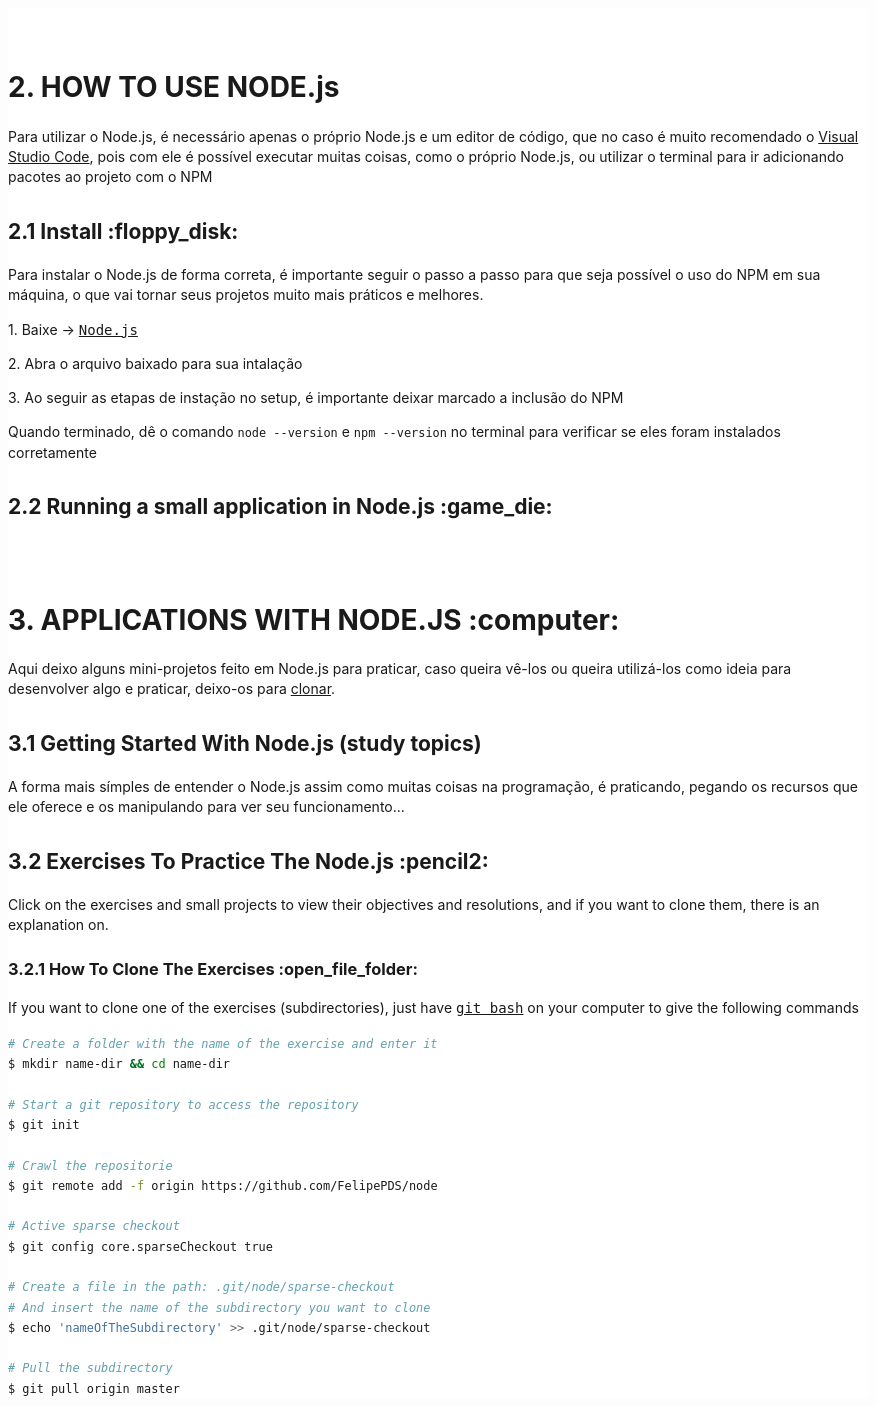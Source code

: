 <br>

<h1 id="how-to-use-node">2. HOW TO USE NODE.js</h1>
<p>Para utilizar o Node.js, é necessário apenas o próprio Node.js e um editor de código, que no caso é muito recomendado o <a href="https://code.visualstudio.com/">Visual Studio Code</a>, pois com ele é possível executar muitas coisas, como o próprio Node.js, ou utilizar o terminal para ir adicionando pacotes ao projeto com o NPM</p>

<h2 id="install-node">2.1 Install :floppy_disk:</h2>
<p>Para instalar o Node.js de forma correta, é importante seguir o passo a passo para que seja possível o uso do NPM em sua máquina, o que vai tornar seus projetos muito mais práticos e melhores.</p>
<p>1. Baixe → <kbd><a href="https://nodejs.org/en/download/">Node.js</a></kbd></p>
<p>2. Abra o arquivo baixado para sua intalação</p>
<p>3. Ao seguir as etapas de instação no setup, é importante deixar marcado a inclusão do NPM</p>
<p>Quando terminado, dê o comando <code>node --version</code> e <code>npm --version</code> no terminal para verificar se eles foram instalados corretamente</p>

<h2 id="small-node-application">2.2 Running a small application in Node.js :game_die:</h2>

<br>

<h1 id="applications-with-node">3. APPLICATIONS WITH NODE.JS :computer:</h1>
<p>Aqui deixo alguns mini-projetos feito em Node.js para praticar, caso queira vê-los ou queira utilizá-los como ideia para desenvolver algo e praticar, deixo-os para <a href="#how-to-clone-the-exercises">clonar</a>.</p>

<h2 id="getting-started-with-node">3.1 Getting Started With Node.js (study topics)</h2>
<p>A forma mais símples de entender o Node.js assim como muitas coisas na programação, é praticando, pegando os recursos que ele oferece e os manipulando para ver seu funcionamento...</p>

<h2 id="exercises-to-perform-to-practice-the-node">3.2 Exercises To Practice The Node.js :pencil2:</h2>

<p>Click on the exercises and small projects to view their objectives and resolutions, and if you want to clone them, there is an explanation on.</p>

<h3 id="how-to-clone-the-exercises">3.2.1 How To Clone The Exercises :open_file_folder:</h3>

<p>If you want to clone one of the exercises (subdirectories), just have <kbd><a href="https://git-scm.com/downloads">git bash</a></kbd> on your computer to give the following commands</p>

```bash
# Create a folder with the name of the exercise and enter it
$ mkdir name-dir && cd name-dir

# Start a git repository to access the repository
$ git init

# Crawl the repositorie
$ git remote add -f origin https://github.com/FelipePDS/node

# Active sparse checkout
$ git config core.sparseCheckout true

# Create a file in the path: .git/node/sparse-checkout
# And insert the name of the subdirectory you want to clone
$ echo 'nameOfTheSubdirectory' >> .git/node/sparse-checkout

# Pull the subdirectory
$ git pull origin master
```

